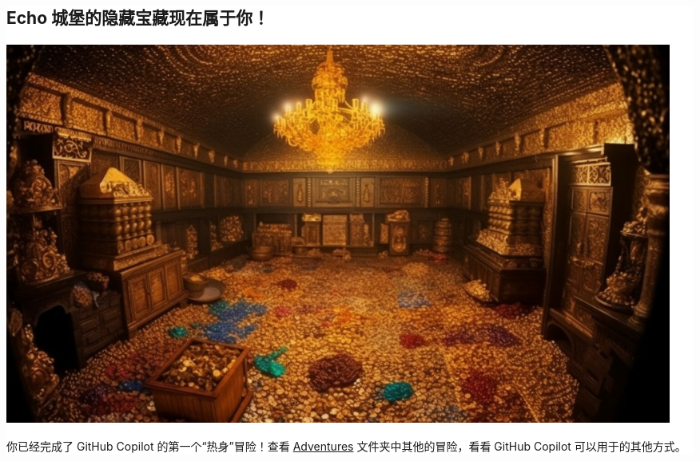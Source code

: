 ## Echo 城堡的隐藏宝藏现在属于你！

<a href="#">
    <img src="../Images/echo-castle-treasure.jpg" style="width: 830px" />
</a>

你已经完成了 GitHub Copilot 的第一个“热身”冒险！查看 [Adventures](../Adventures) 文件夹中其他的冒险，看看 GitHub Copilot 可以用于的其他方式。